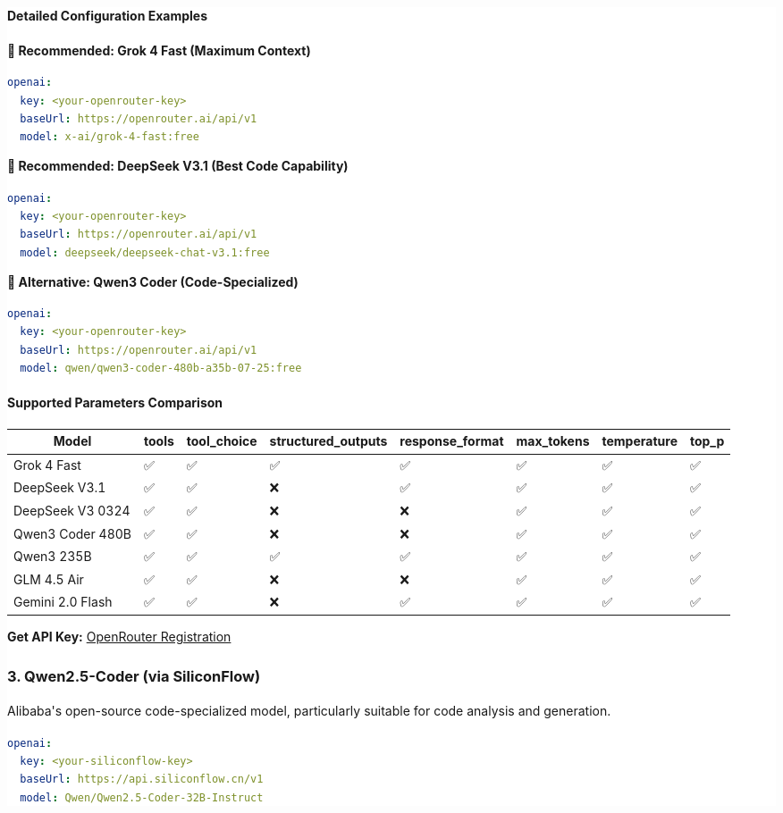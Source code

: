 #### Detailed Configuration Examples

**🥇 Recommended: Grok 4 Fast (Maximum Context)**
```yaml
openai:
  key: <your-openrouter-key>
  baseUrl: https://openrouter.ai/api/v1
  model: x-ai/grok-4-fast:free
```

**🥈 Recommended: DeepSeek V3.1 (Best Code Capability)**
```yaml
openai:
  key: <your-openrouter-key>
  baseUrl: https://openrouter.ai/api/v1
  model: deepseek/deepseek-chat-v3.1:free
```

**🥉 Alternative: Qwen3 Coder (Code-Specialized)**
```yaml
openai:
  key: <your-openrouter-key>
  baseUrl: https://openrouter.ai/api/v1
  model: qwen/qwen3-coder-480b-a35b-07-25:free
```

#### Supported Parameters Comparison

| Model | tools | tool_choice | structured_outputs | response_format | max_tokens | temperature | top_p |
|-------|-------|-------------|-------------------|----------------|------------|------------|-------|
| Grok 4 Fast | ✅ | ✅ | ✅ | ✅ | ✅ | ✅ | ✅ |
| DeepSeek V3.1 | ✅ | ✅ | ❌ | ✅ | ✅ | ✅ | ✅ |
| DeepSeek V3 0324 | ✅ | ✅ | ❌ | ❌ | ✅ | ✅ | ✅ |
| Qwen3 Coder 480B | ✅ | ✅ | ❌ | ❌ | ✅ | ✅ | ✅ |
| Qwen3 235B | ✅ | ✅ | ✅ | ✅ | ✅ | ✅ | ✅ |
| GLM 4.5 Air | ✅ | ✅ | ❌ | ❌ | ✅ | ✅ | ✅ |
| Gemini 2.0 Flash | ✅ | ✅ | ❌ | ✅ | ✅ | ✅ | ✅ |

**Get API Key:** [OpenRouter Registration](https://openrouter.ai/)

### 3. Qwen2.5-Coder (via SiliconFlow)

Alibaba's open-source code-specialized model, particularly suitable for code analysis and generation.

```yaml
openai:
  key: <your-siliconflow-key>
  baseUrl: https://api.siliconflow.cn/v1
  model: Qwen/Qwen2.5-Coder-32B-Instruct
```
